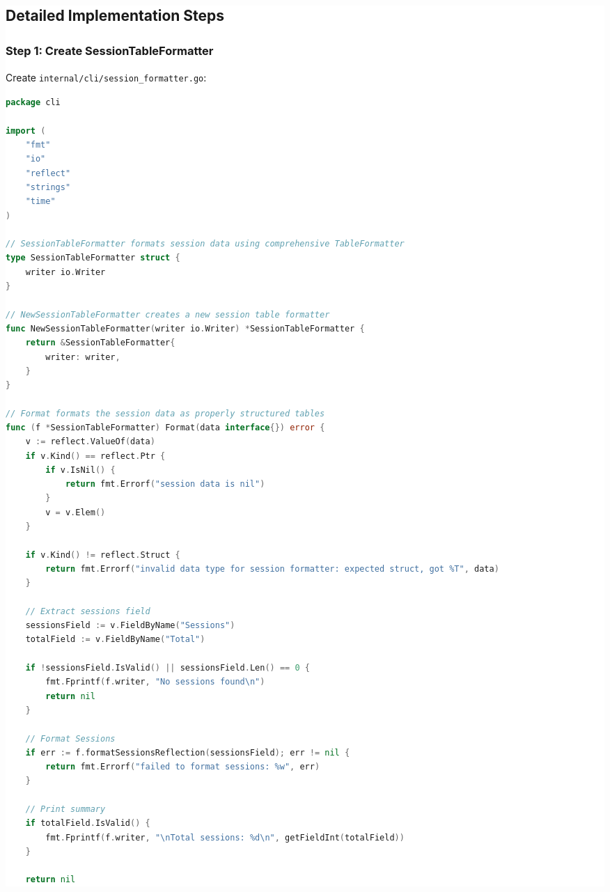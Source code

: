 ## Detailed Implementation Steps

### Step 1: Create SessionTableFormatter

Create `internal/cli/session_formatter.go`:

```go
package cli

import (
	"fmt"
	"io"
	"reflect"
	"strings"
	"time"
)

// SessionTableFormatter formats session data using comprehensive TableFormatter
type SessionTableFormatter struct {
	writer io.Writer
}

// NewSessionTableFormatter creates a new session table formatter
func NewSessionTableFormatter(writer io.Writer) *SessionTableFormatter {
	return &SessionTableFormatter{
		writer: writer,
	}
}

// Format formats the session data as properly structured tables
func (f *SessionTableFormatter) Format(data interface{}) error {
	v := reflect.ValueOf(data)
	if v.Kind() == reflect.Ptr {
		if v.IsNil() {
			return fmt.Errorf("session data is nil")
		}
		v = v.Elem()
	}
	
	if v.Kind() != reflect.Struct {
		return fmt.Errorf("invalid data type for session formatter: expected struct, got %T", data)
	}

	// Extract sessions field
	sessionsField := v.FieldByName("Sessions")
	totalField := v.FieldByName("Total")

	if !sessionsField.IsValid() || sessionsField.Len() == 0 {
		fmt.Fprintf(f.writer, "No sessions found\n")
		return nil
	}

	// Format Sessions
	if err := f.formatSessionsReflection(sessionsField); err != nil {
		return fmt.Errorf("failed to format sessions: %w", err)
	}

	// Print summary
	if totalField.IsValid() {
		fmt.Fprintf(f.writer, "\nTotal sessions: %d\n", getFieldInt(totalField))
	}

	return nil
```